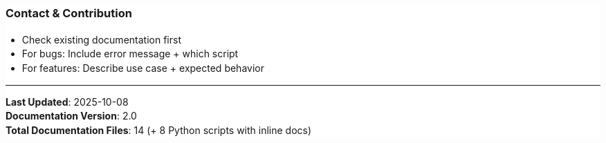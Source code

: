 ### Contact & Contribution
- Check existing documentation first
- For bugs: Include error message + which script
- For features: Describe use case + expected behavior

---

**Last Updated**: 2025-10-08  
**Documentation Version**: 2.0  
**Total Documentation Files**: 14 (+ 8 Python scripts with inline docs)




